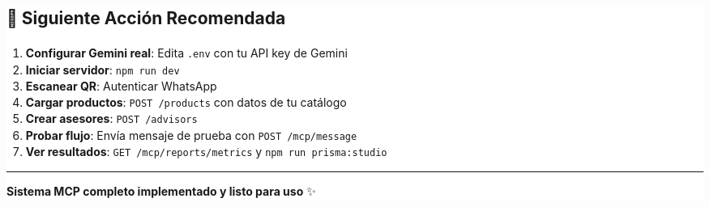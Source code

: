 ## 🎯 Siguiente Acción Recomendada

1. **Configurar Gemini real**: Edita `.env` con tu API key de Gemini
2. **Iniciar servidor**: `npm run dev`
3. **Escanear QR**: Autenticar WhatsApp
4. **Cargar productos**: `POST /products` con datos de tu catálogo
5. **Crear asesores**: `POST /advisors`
6. **Probar flujo**: Envía mensaje de prueba con `POST /mcp/message`
7. **Ver resultados**: `GET /mcp/reports/metrics` y `npm run prisma:studio`

---

**Sistema MCP completo implementado y listo para uso** ✨
